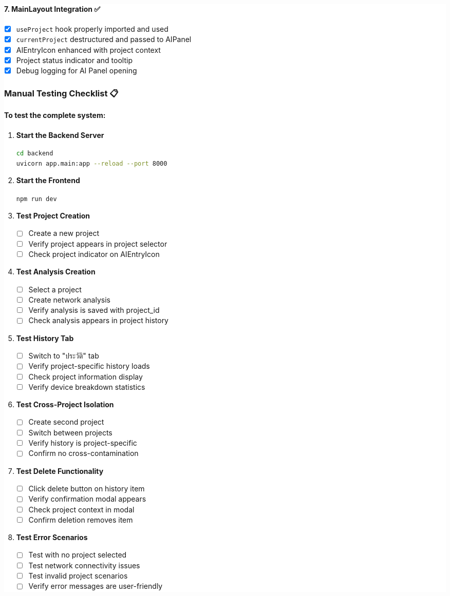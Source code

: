 #### 7. MainLayout Integration ✅
- [x] `useProject` hook properly imported and used
- [x] `currentProject` destructured and passed to AIPanel
- [x] AIEntryIcon enhanced with project context
- [x] Project status indicator and tooltip
- [x] Debug logging for AI Panel opening

### Manual Testing Checklist 📋

#### To test the complete system:

1. **Start the Backend Server**
   ```bash
   cd backend
   uvicorn app.main:app --reload --port 8000
   ```

2. **Start the Frontend**
   ```bash
   npm run dev
   ```

3. **Test Project Creation**
   - [ ] Create a new project
   - [ ] Verify project appears in project selector
   - [ ] Check project indicator on AIEntryIcon

4. **Test Analysis Creation**
   - [ ] Select a project
   - [ ] Create network analysis
   - [ ] Verify analysis is saved with project_id
   - [ ] Check analysis appears in project history

5. **Test History Tab**
   - [ ] Switch to "ประวัติ" tab
   - [ ] Verify project-specific history loads
   - [ ] Check project information display
   - [ ] Verify device breakdown statistics

6. **Test Cross-Project Isolation**
   - [ ] Create second project
   - [ ] Switch between projects
   - [ ] Verify history is project-specific
   - [ ] Confirm no cross-contamination

7. **Test Delete Functionality**
   - [ ] Click delete button on history item
   - [ ] Verify confirmation modal appears
   - [ ] Check project context in modal
   - [ ] Confirm deletion removes item

8. **Test Error Scenarios**
   - [ ] Test with no project selected
   - [ ] Test network connectivity issues
   - [ ] Test invalid project scenarios
   - [ ] Verify error messages are user-friendly
